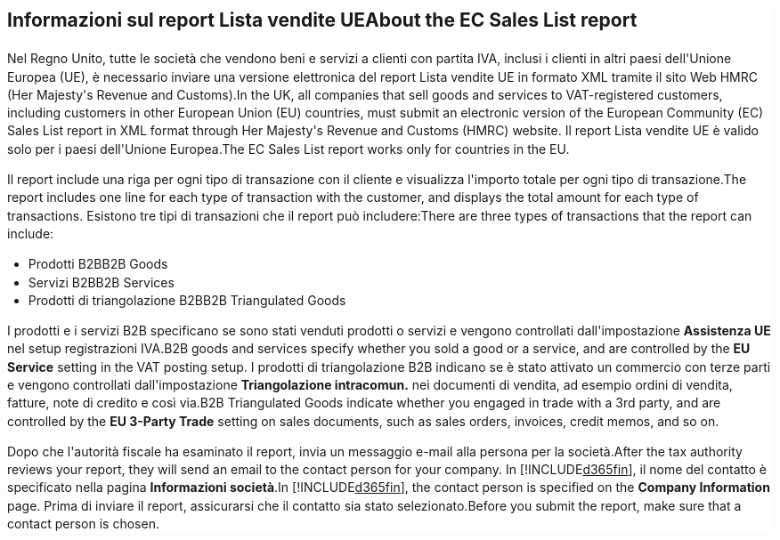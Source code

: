 ## <a name="about-the-ec-sales-list-report"></a><span data-ttu-id="4f5e6-111">Informazioni sul report Lista vendite UE</span><span class="sxs-lookup"><span data-stu-id="4f5e6-111">About the EC Sales List report</span></span>
<span data-ttu-id="4f5e6-112">Nel Regno Unito, tutte le società che vendono beni e servizi a clienti con partita IVA, inclusi i clienti in altri paesi dell'Unione Europea (UE), è necessario inviare una versione elettronica del report Lista vendite UE in formato XML tramite il sito Web HMRC (Her Majesty's Revenue and Customs).</span><span class="sxs-lookup"><span data-stu-id="4f5e6-112">In the UK, all companies that sell goods and services to VAT-registered customers, including customers in other European Union (EU) countries, must submit an electronic version of the European Community (EC) Sales List report in XML format through Her Majesty's Revenue and Customs (HMRC) website.</span></span> <span data-ttu-id="4f5e6-113">Il report Lista vendite UE è valido solo per i paesi dell'Unione Europea.</span><span class="sxs-lookup"><span data-stu-id="4f5e6-113">The EC Sales List report works only for countries in the EU.</span></span>

<span data-ttu-id="4f5e6-114">Il report include una riga per ogni tipo di transazione con il cliente e visualizza l'importo totale per ogni tipo di transazione.</span><span class="sxs-lookup"><span data-stu-id="4f5e6-114">The report includes one line for each type of transaction with the customer, and displays the total amount for each type of transactions.</span></span> <span data-ttu-id="4f5e6-115">Esistono tre tipi di transazioni che il report può includere:</span><span class="sxs-lookup"><span data-stu-id="4f5e6-115">There are three types of transactions that the report can include:</span></span>  

* <span data-ttu-id="4f5e6-116">Prodotti B2B</span><span class="sxs-lookup"><span data-stu-id="4f5e6-116">B2B Goods</span></span>  
* <span data-ttu-id="4f5e6-117">Servizi B2B</span><span class="sxs-lookup"><span data-stu-id="4f5e6-117">B2B Services</span></span>  
* <span data-ttu-id="4f5e6-118">Prodotti di triangolazione B2B</span><span class="sxs-lookup"><span data-stu-id="4f5e6-118">B2B Triangulated Goods</span></span>  

<span data-ttu-id="4f5e6-119">I prodotti e i servizi B2B specificano se sono stati venduti prodotti o servizi e vengono controllati dall'impostazione **Assistenza UE** nel setup registrazioni IVA.</span><span class="sxs-lookup"><span data-stu-id="4f5e6-119">B2B goods and services specify whether you sold a good or a service, and are controlled by the **EU Service** setting in the VAT posting setup.</span></span> <span data-ttu-id="4f5e6-120">I prodotti di triangolazione B2B indicano se è stato attivato un commercio con terze parti e vengono controllati dall'impostazione **Triangolazione intracomun.** nei documenti di vendita, ad esempio ordini di vendita, fatture, note di credito e così via.</span><span class="sxs-lookup"><span data-stu-id="4f5e6-120">B2B Triangulated Goods indicate whether you engaged in trade with a 3rd party, and are controlled by the **EU 3-Party Trade** setting on sales documents, such as sales orders, invoices, credit memos, and so on.</span></span>  

<span data-ttu-id="4f5e6-121">Dopo che l'autorità fiscale ha esaminato il report, invia un messaggio e-mail alla persona per la società.</span><span class="sxs-lookup"><span data-stu-id="4f5e6-121">After the tax authority reviews your report, they will send an email to the contact person for your company.</span></span> <span data-ttu-id="4f5e6-122">In [!INCLUDE[d365fin](includes/d365fin_md.md)], il nome del contatto è specificato nella pagina **Informazioni società**.</span><span class="sxs-lookup"><span data-stu-id="4f5e6-122">In [!INCLUDE[d365fin](includes/d365fin_md.md)], the contact person is specified on the **Company Information** page.</span></span> <span data-ttu-id="4f5e6-123">Prima di inviare il report, assicurarsi che il contatto sia stato selezionato.</span><span class="sxs-lookup"><span data-stu-id="4f5e6-123">Before you submit the report, make sure that a contact person is chosen.</span></span>
